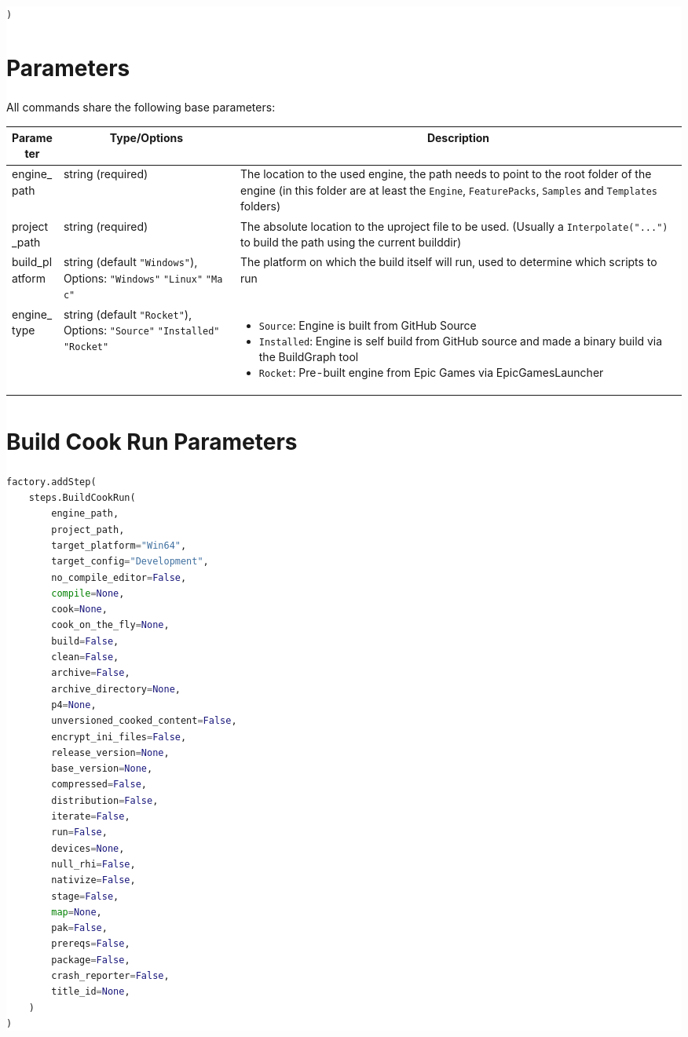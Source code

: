 ```py
)
```

# Parameters

All commands share the following base parameters:

| Parameter | Type/Options | Description |
| --- | --- | --- |
| engine_path |string (required) | The location to the used engine, the path needs to point to the root folder of the engine (in this folder are at least the `Engine`, `FeaturePacks`, `Samples` and `Templates` folders) |
| project_path | string (required) | The absolute location to the uproject file to be used. (Usually a `Interpolate("...")` to build the path using the current builddir) |
| build_platform | string (default `"Windows"`), Options: `"Windows"` `"Linux"` `"Mac"` | The platform on which the build itself will run, used to determine which scripts to run |
| engine_type | string (default `"Rocket"`), Options: `"Source"` `"Installed"` `"Rocket"` | <p><ul><li>`Source`: Engine is built from GitHub Source</li><li>`Installed`: Engine is self build from GitHub source and made a binary build via the BuildGraph tool</li><li>`Rocket`: Pre-built engine from Epic Games via EpicGamesLauncher</li></ul></p> |

# Build Cook Run Parameters

```py
factory.addStep(
    steps.BuildCookRun(
        engine_path,
        project_path,
        target_platform="Win64",
        target_config="Development",
        no_compile_editor=False,
        compile=None,
        cook=None,
        cook_on_the_fly=None,
        build=False,
        clean=False,
        archive=False,
        archive_directory=None,
        p4=None,
        unversioned_cooked_content=False,
        encrypt_ini_files=False,
        release_version=None,
        base_version=None,
        compressed=False,
        distribution=False,
        iterate=False,
        run=False,
        devices=None,
        null_rhi=False,
        nativize=False,
        stage=False,
        map=None,
        pak=False,
        prereqs=False,
        package=False,
        crash_reporter=False,
        title_id=None,
    )
)
```
